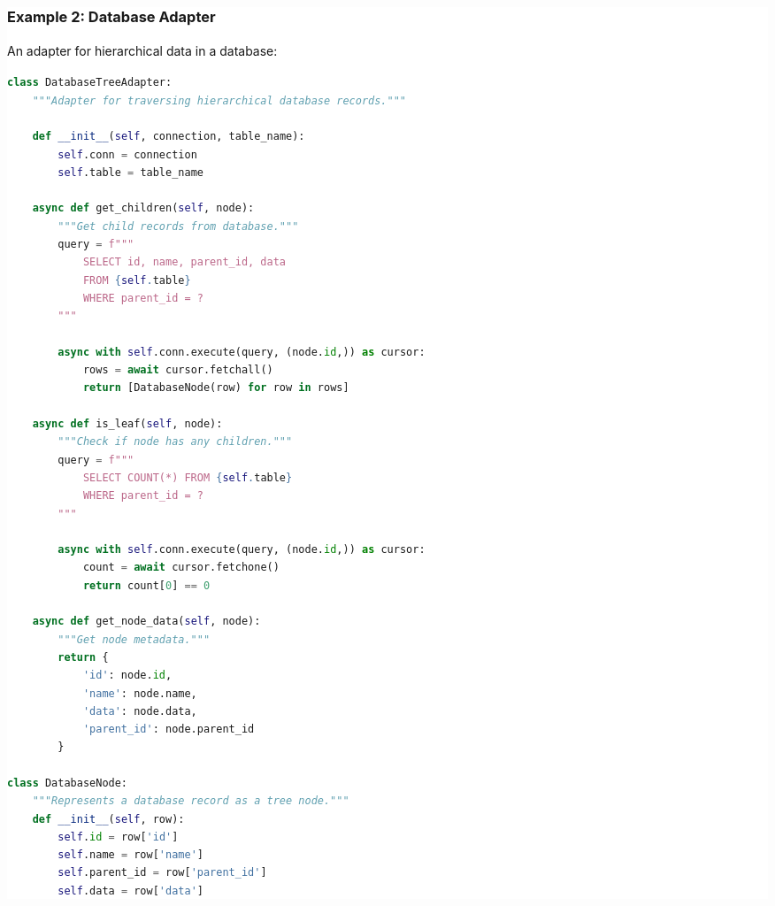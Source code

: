 ### Example 2: Database Adapter

An adapter for hierarchical data in a database:

```python
class DatabaseTreeAdapter:
    """Adapter for traversing hierarchical database records."""
    
    def __init__(self, connection, table_name):
        self.conn = connection
        self.table = table_name
    
    async def get_children(self, node):
        """Get child records from database."""
        query = f"""
            SELECT id, name, parent_id, data 
            FROM {self.table}
            WHERE parent_id = ?
        """
        
        async with self.conn.execute(query, (node.id,)) as cursor:
            rows = await cursor.fetchall()
            return [DatabaseNode(row) for row in rows]
    
    async def is_leaf(self, node):
        """Check if node has any children."""
        query = f"""
            SELECT COUNT(*) FROM {self.table}
            WHERE parent_id = ?
        """
        
        async with self.conn.execute(query, (node.id,)) as cursor:
            count = await cursor.fetchone()
            return count[0] == 0
    
    async def get_node_data(self, node):
        """Get node metadata."""
        return {
            'id': node.id,
            'name': node.name,
            'data': node.data,
            'parent_id': node.parent_id
        }

class DatabaseNode:
    """Represents a database record as a tree node."""
    def __init__(self, row):
        self.id = row['id']
        self.name = row['name']
        self.parent_id = row['parent_id']
        self.data = row['data']
```
